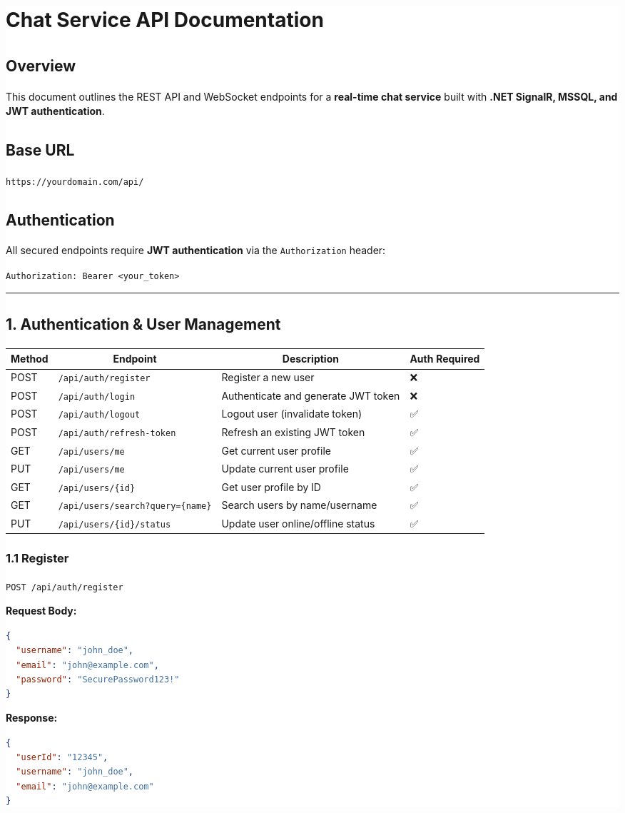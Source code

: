 # Chat Service API Documentation

## Overview
This document outlines the REST API and WebSocket endpoints for a **real-time chat service** built with **.NET SignalR, MSSQL, and JWT authentication**.

## Base URL
```
https://yourdomain.com/api/
```

## Authentication
All secured endpoints require **JWT authentication** via the `Authorization` header:
```
Authorization: Bearer <your_token>
```

---

## **1. Authentication & User Management**

| Method | Endpoint                         | Description                                | Auth Required |
|--------|----------------------------------|--------------------------------------------|--------------|
| POST   | `/api/auth/register`             | Register a new user                        | ❌           |
| POST   | `/api/auth/login`                | Authenticate and generate JWT token        | ❌           |
| POST   | `/api/auth/logout`               | Logout user (invalidate token)             | ✅           |
| POST   | `/api/auth/refresh-token`        | Refresh an existing JWT token              | ✅           |
| GET    | `/api/users/me`                  | Get current user profile                   | ✅           |
| PUT    | `/api/users/me`                  | Update current user profile                | ✅           |
| GET    | `/api/users/{id}`                | Get user profile by ID                     | ✅           |
| GET    | `/api/users/search?query={name}` | Search users by name/username              | ✅           |
| PUT    | `/api/users/{id}/status`         | Update user online/offline status          | ✅           |

### **1.1 Register**
```http
POST /api/auth/register
```
**Request Body:**
```json
{
  "username": "john_doe",
  "email": "john@example.com",
  "password": "SecurePassword123!"
}
```
**Response:**
```json
{
  "userId": "12345",
  "username": "john_doe",
  "email": "john@example.com"
}
```
